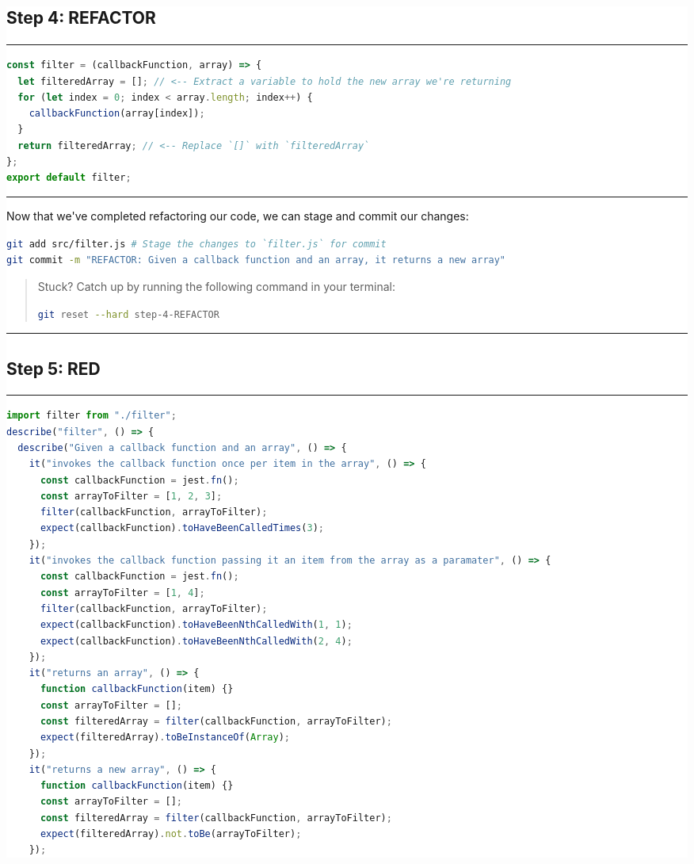 
## Step 4: REFACTOR

---

```js
const filter = (callbackFunction, array) => {
  let filteredArray = []; // <-- Extract a variable to hold the new array we're returning
  for (let index = 0; index < array.length; index++) {
    callbackFunction(array[index]);
  }
  return filteredArray; // <-- Replace `[]` with `filteredArray`
};
export default filter;
```

---

Now that we've completed refactoring our code, we can stage and commit our changes:

```sh
git add src/filter.js # Stage the changes to `filter.js` for commit
git commit -m "REFACTOR: Given a callback function and an array, it returns a new array"
```

> Stuck? Catch up by running the following command in your terminal:
>
> ```sh
> git reset --hard step-4-REFACTOR
> ```

---

## Step 5: RED

---

```js
import filter from "./filter";
describe("filter", () => {
  describe("Given a callback function and an array", () => {
    it("invokes the callback function once per item in the array", () => {
      const callbackFunction = jest.fn();
      const arrayToFilter = [1, 2, 3];
      filter(callbackFunction, arrayToFilter);
      expect(callbackFunction).toHaveBeenCalledTimes(3);
    });
    it("invokes the callback function passing it an item from the array as a paramater", () => {
      const callbackFunction = jest.fn();
      const arrayToFilter = [1, 4];
      filter(callbackFunction, arrayToFilter);
      expect(callbackFunction).toHaveBeenNthCalledWith(1, 1);
      expect(callbackFunction).toHaveBeenNthCalledWith(2, 4);
    });
    it("returns an array", () => {
      function callbackFunction(item) {}
      const arrayToFilter = [];
      const filteredArray = filter(callbackFunction, arrayToFilter);
      expect(filteredArray).toBeInstanceOf(Array);
    });
    it("returns a new array", () => {
      function callbackFunction(item) {}
      const arrayToFilter = [];
      const filteredArray = filter(callbackFunction, arrayToFilter);
      expect(filteredArray).not.toBe(arrayToFilter);
    });
```